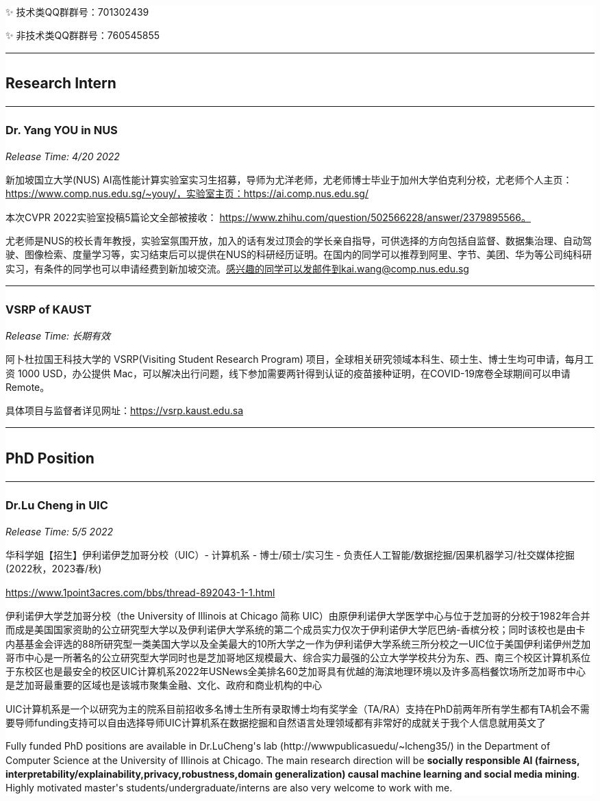 ✨ 技术类QQ群群号：701302439

✨ 非技术类QQ群群号：760545855

---

## Research Intern

---

### Dr. Yang YOU in NUS

*Release Time: 4/20 2022*

新加坡国立大学(NUS) AI高性能计算实验室实习生招募，导师为尤洋老师，尤老师博士毕业于加州大学伯克利分校，尤老师个人主页：https://www.comp.nus.edu.sg/~youy/，实验室主页：https://ai.comp.nus.edu.sg/

本次CVPR 2022实验室投稿5篇论文全部被接收： https://www.zhihu.com/question/502566228/answer/2379895566。

尤老师是NUS的校长青年教授，实验室氛围开放，加入的话有发过顶会的学长亲自指导，可供选择的方向包括自监督、数据集治理、自动驾驶、图像检索、度量学习等，实习结束后可以提供在NUS的科研经历证明。在国内的同学可以推荐到阿里、字节、美团、华为等公司纯科研实习，有条件的同学也可以申请经费到新加坡交流。感兴趣的同学可以发邮件到kai.wang@comp.nus.edu.sg

---

### VSRP of KAUST

*Release Time: 长期有效*

阿卜杜拉国王科技大学的 VSRP(Visiting Student Research Program) 项目，全球相关研究领域本科生、硕士生、博士生均可申请，每月工资 1000 USD，办公提供 Mac，可以解决出行问题，线下参加需要两针得到认证的疫苗接种证明，在COVID-19席卷全球期间可以申请Remote。

具体项目与监督者详见网址：https://vsrp.kaust.edu.sa

---

## PhD Position

---

### Dr.Lu Cheng in UIC

*Release Time: 5/5 2022*

华科学姐【招生】伊利诺伊芝加哥分校（UIC）- 计算机系 - 博士/硕士/实习生 - 负责任人工智能/数据挖掘/因果机器学习/社交媒体挖掘 (2022秋，2023春/秋)

https://www.1point3acres.com/bbs/thread-892043-1-1.html

伊利诺伊大学芝加哥分校（the University of Illinois at Chicago 简称 UIC）由原伊利诺伊大学医学中心与位于芝加哥的分校于1982年合并而成是美国国家资助的公立研究型大学以及伊利诺伊大学系统的第二个成员实力仅次于伊利诺伊大学厄巴纳-香槟分校；同时该校也是由卡内基基金会评选的88所研究型一类美国大学以及全美最大的10所大学之一作为伊利诺伊大学系统三所分校之一UIC位于美国伊利诺伊州芝加哥市中心是一所著名的公立研究型大学同时也是芝加哥地区规模最大、综合实力最强的公立大学学校共分为东、西、南三个校区计算机系位于东校区也是最安全的校区UIC计算机系2022年USNews全美排名60芝加哥具有优越的海滨地理环境以及许多高档餐饮场所芝加哥市中心是芝加哥最重要的区域也是该城市聚集金融、文化、政府和商业机构的中心

UIC计算机系是一个以研究为主的院系目前招收多名博士生所有录取博士均有奖学金（TA/RA）支持在PhD前两年所有学生都有TA机会不需要导师funding支持可以自由选择导师UIC计算机系在数据挖掘和自然语言处理领域都有非常好的成就关于我个人信息就用英文了

Fully funded PhD positions are available in Dr.LuCheng's lab (http://wwwpublicasuedu/~lcheng35/) in the Department of Computer Science at the University of Illinois at Chicago. The main research direction will be **socially responsible AI (fairness, interpretability/explainability,privacy,robustness,domain generalization) causal machine learning and social media mining**. Highly motivated master's students/undergraduate/interns are also very welcome to work with me.
